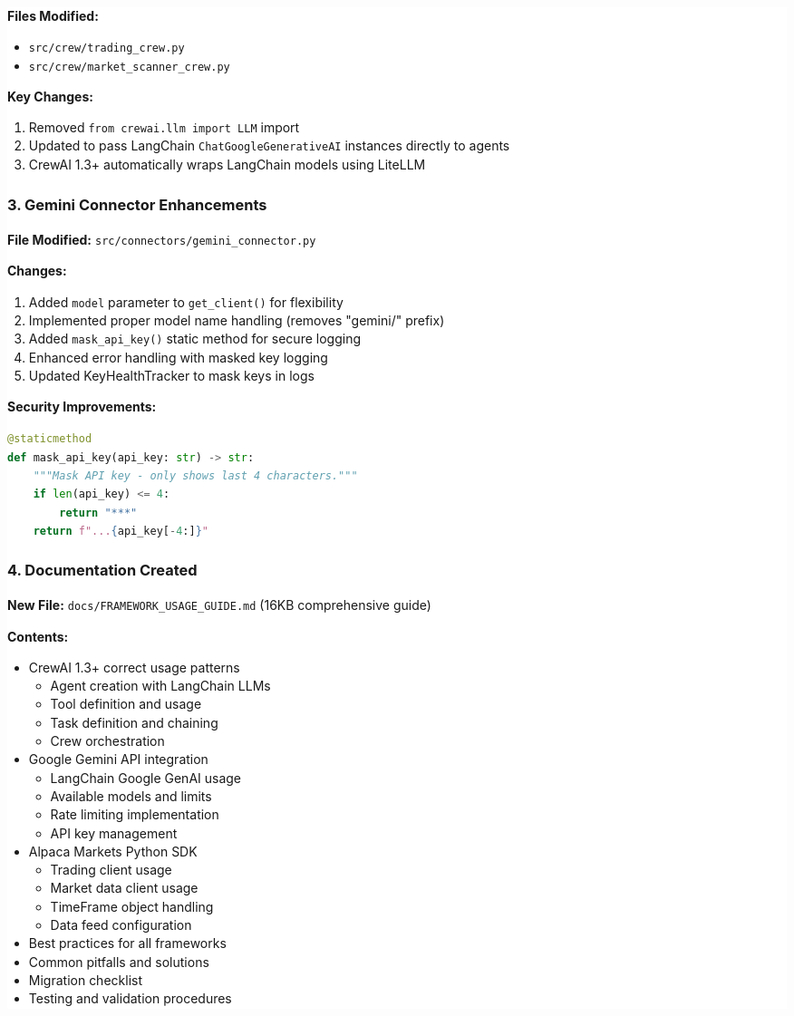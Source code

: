 **Files Modified:**
- `src/crew/trading_crew.py`
- `src/crew/market_scanner_crew.py`

**Key Changes:**
1. Removed `from crewai.llm import LLM` import
2. Updated to pass LangChain `ChatGoogleGenerativeAI` instances directly to agents
3. CrewAI 1.3+ automatically wraps LangChain models using LiteLLM

### 3. Gemini Connector Enhancements

**File Modified:** `src/connectors/gemini_connector.py`

**Changes:**
1. Added `model` parameter to `get_client()` for flexibility
2. Implemented proper model name handling (removes "gemini/" prefix)
3. Added `mask_api_key()` static method for secure logging
4. Enhanced error handling with masked key logging
5. Updated KeyHealthTracker to mask keys in logs

**Security Improvements:**
```python
@staticmethod
def mask_api_key(api_key: str) -> str:
    """Mask API key - only shows last 4 characters."""
    if len(api_key) <= 4:
        return "***"
    return f"...{api_key[-4:]}"
```

### 4. Documentation Created

**New File:** `docs/FRAMEWORK_USAGE_GUIDE.md` (16KB comprehensive guide)

**Contents:**
- CrewAI 1.3+ correct usage patterns
  - Agent creation with LangChain LLMs
  - Tool definition and usage
  - Task definition and chaining
  - Crew orchestration
- Google Gemini API integration
  - LangChain Google GenAI usage
  - Available models and limits
  - Rate limiting implementation
  - API key management
- Alpaca Markets Python SDK
  - Trading client usage
  - Market data client usage
  - TimeFrame object handling
  - Data feed configuration
- Best practices for all frameworks
- Common pitfalls and solutions
- Migration checklist
- Testing and validation procedures
